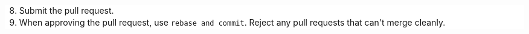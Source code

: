 8. Submit the pull request.
9. When approving the pull request, use `rebase and commit`. Reject any pull requests that can't merge cleanly.

